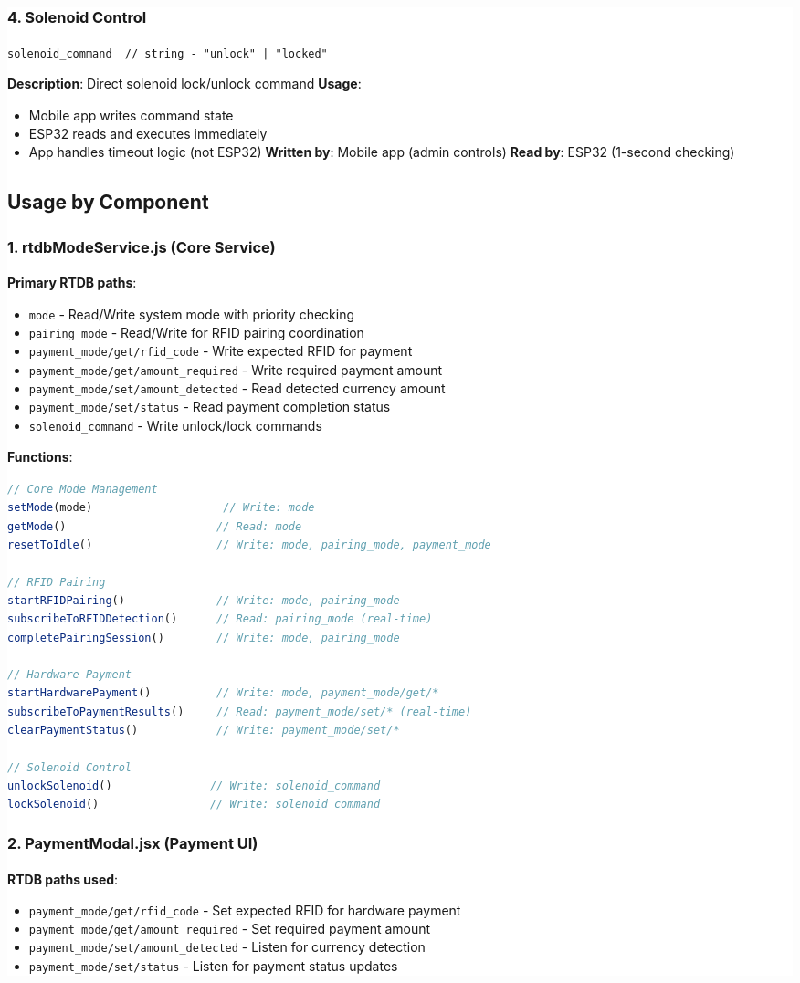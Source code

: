 ### 4. Solenoid Control
```
solenoid_command  // string - "unlock" | "locked"
```
**Description**: Direct solenoid lock/unlock command
**Usage**:
- Mobile app writes command state
- ESP32 reads and executes immediately
- App handles timeout logic (not ESP32)
**Written by**: Mobile app (admin controls)
**Read by**: ESP32 (1-second checking)

## Usage by Component

### 1. **rtdbModeService.js** (Core Service)
**Primary RTDB paths**:
- `mode` - Read/Write system mode with priority checking
- `pairing_mode` - Read/Write for RFID pairing coordination
- `payment_mode/get/rfid_code` - Write expected RFID for payment
- `payment_mode/get/amount_required` - Write required payment amount
- `payment_mode/set/amount_detected` - Read detected currency amount
- `payment_mode/set/status` - Read payment completion status
- `solenoid_command` - Write unlock/lock commands

**Functions**:
```javascript
// Core Mode Management
setMode(mode)                    // Write: mode
getMode()                       // Read: mode
resetToIdle()                   // Write: mode, pairing_mode, payment_mode

// RFID Pairing
startRFIDPairing()              // Write: mode, pairing_mode
subscribeToRFIDDetection()      // Read: pairing_mode (real-time)
completePairingSession()        // Write: mode, pairing_mode

// Hardware Payment
startHardwarePayment()          // Write: mode, payment_mode/get/*
subscribeToPaymentResults()     // Read: payment_mode/set/* (real-time)
clearPaymentStatus()            // Write: payment_mode/set/*

// Solenoid Control
unlockSolenoid()               // Write: solenoid_command
lockSolenoid()                 // Write: solenoid_command
```

### 2. **PaymentModal.jsx** (Payment UI)
**RTDB paths used**:
- `payment_mode/get/rfid_code` - Set expected RFID for hardware payment
- `payment_mode/get/amount_required` - Set required payment amount
- `payment_mode/set/amount_detected` - Listen for currency detection
- `payment_mode/set/status` - Listen for payment status updates
